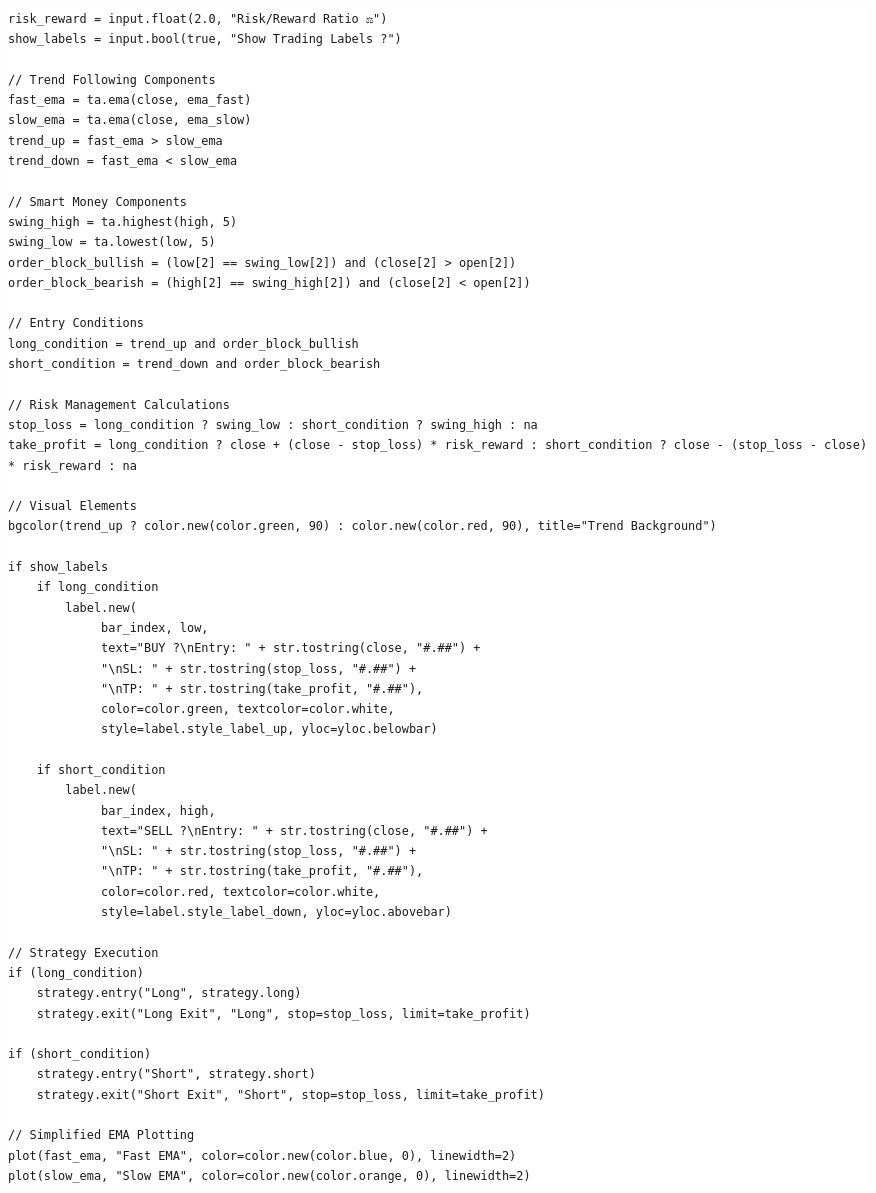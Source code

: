 ``` pinescript
risk_reward = input.float(2.0, "Risk/Reward Ratio ⚖️")
show_labels = input.bool(true, "Show Trading Labels ?️")

// Trend Following Components
fast_ema = ta.ema(close, ema_fast)
slow_ema = ta.ema(close, ema_slow)
trend_up = fast_ema > slow_ema
trend_down = fast_ema < slow_ema

// Smart Money Components
swing_high = ta.highest(high, 5)
swing_low = ta.lowest(low, 5)
order_block_bullish = (low[2] == swing_low[2]) and (close[2] > open[2])
order_block_bearish = (high[2] == swing_high[2]) and (close[2] < open[2])

// Entry Conditions
long_condition = trend_up and order_block_bullish
short_condition = trend_down and order_block_bearish

// Risk Management Calculations
stop_loss = long_condition ? swing_low : short_condition ? swing_high : na
take_profit = long_condition ? close + (close - stop_loss) * risk_reward : short_condition ? close - (stop_loss - close) * risk_reward : na

// Visual Elements
bgcolor(trend_up ? color.new(color.green, 90) : color.new(color.red, 90), title="Trend Background")

if show_labels
    if long_condition
        label.new(
             bar_index, low,
             text="BUY ?\nEntry: " + str.tostring(close, "#.##") + 
             "\nSL: " + str.tostring(stop_loss, "#.##") +
             "\nTP: " + str.tostring(take_profit, "#.##"),
             color=color.green, textcolor=color.white,
             style=label.style_label_up, yloc=yloc.belowbar)
    
    if short_condition
        label.new(
             bar_index, high,
             text="SELL ?\nEntry: " + str.tostring(close, "#.##") + 
             "\nSL: " + str.tostring(stop_loss, "#.##") +
             "\nTP: " + str.tostring(take_profit, "#.##"),
             color=color.red, textcolor=color.white,
             style=label.style_label_down, yloc=yloc.abovebar)

// Strategy Execution
if (long_condition)
    strategy.entry("Long", strategy.long)
    strategy.exit("Long Exit", "Long", stop=stop_loss, limit=take_profit)

if (short_condition)
    strategy.entry("Short", strategy.short)
    strategy.exit("Short Exit", "Short", stop=stop_loss, limit=take_profit)

// Simplified EMA Plotting
plot(fast_ema, "Fast EMA", color=color.new(color.blue, 0), linewidth=2)
plot(slow_ema, "Slow EMA", color=color.new(color.orange, 0), linewidth=2)
```
